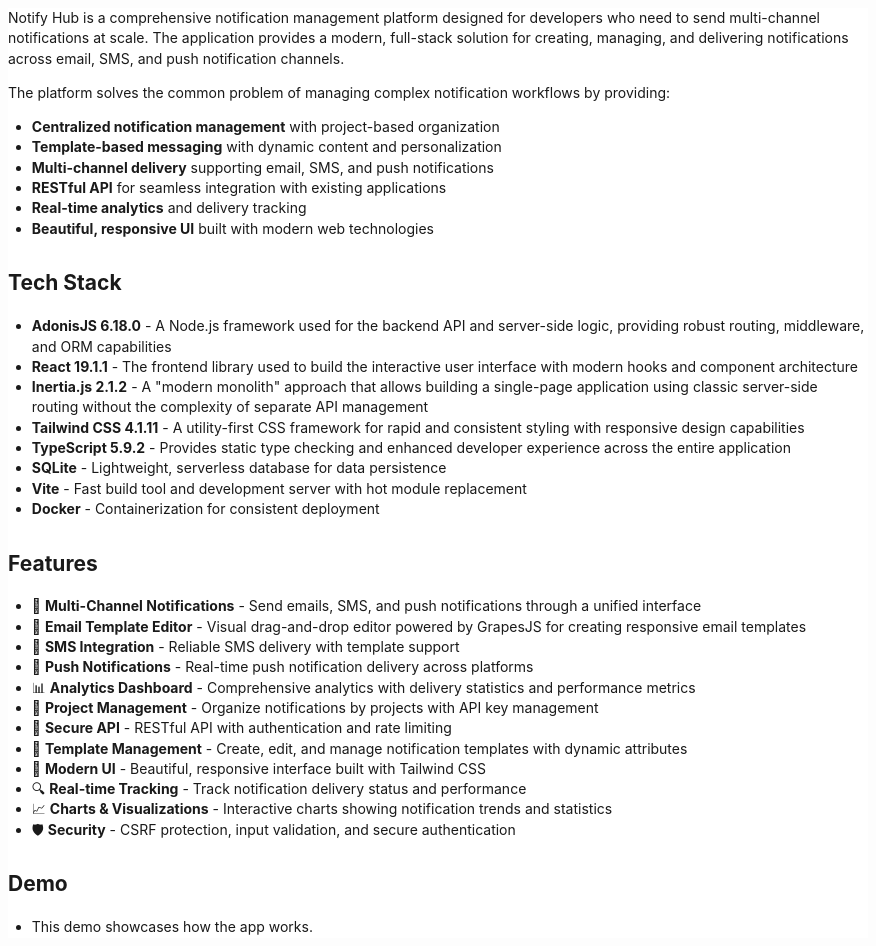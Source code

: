 Notify Hub is a comprehensive notification management platform designed for developers who need to send multi-channel notifications at scale. The application provides a modern, full-stack solution for creating, managing, and delivering notifications across email, SMS, and push notification channels.

The platform solves the common problem of managing complex notification workflows by providing:
- **Centralized notification management** with project-based organization
- **Template-based messaging** with dynamic content and personalization
- **Multi-channel delivery** supporting email, SMS, and push notifications
- **RESTful API** for seamless integration with existing applications
- **Real-time analytics** and delivery tracking
- **Beautiful, responsive UI** built with modern web technologies

## Tech Stack

- **AdonisJS 6.18.0** - A Node.js framework used for the backend API and server-side logic, providing robust routing, middleware, and ORM capabilities
- **React 19.1.1** - The frontend library used to build the interactive user interface with modern hooks and component architecture
- **Inertia.js 2.1.2** - A "modern monolith" approach that allows building a single-page application using classic server-side routing without the complexity of separate API management
- **Tailwind CSS 4.1.11** - A utility-first CSS framework for rapid and consistent styling with responsive design capabilities
- **TypeScript 5.9.2** - Provides static type checking and enhanced developer experience across the entire application
- **SQLite** - Lightweight, serverless database for data persistence
- **Vite** - Fast build tool and development server with hot module replacement
- **Docker** - Containerization for consistent deployment

## Features

- 🚀 **Multi-Channel Notifications** - Send emails, SMS, and push notifications through a unified interface
- 📧 **Email Template Editor** - Visual drag-and-drop editor powered by GrapesJS for creating responsive email templates
- 📱 **SMS Integration** - Reliable SMS delivery with template support
- 🔔 **Push Notifications** - Real-time push notification delivery across platforms
- 📊 **Analytics Dashboard** - Comprehensive analytics with delivery statistics and performance metrics
- 🎯 **Project Management** - Organize notifications by projects with API key management
- 🔐 **Secure API** - RESTful API with authentication and rate limiting
- 📝 **Template Management** - Create, edit, and manage notification templates with dynamic attributes
- 🎨 **Modern UI** - Beautiful, responsive interface built with Tailwind CSS
- 🔍 **Real-time Tracking** - Track notification delivery status and performance
- 📈 **Charts & Visualizations** - Interactive charts showing notification trends and statistics
- 🛡️ **Security** - CSRF protection, input validation, and secure authentication

## Demo

- This demo showcases how the app works.

